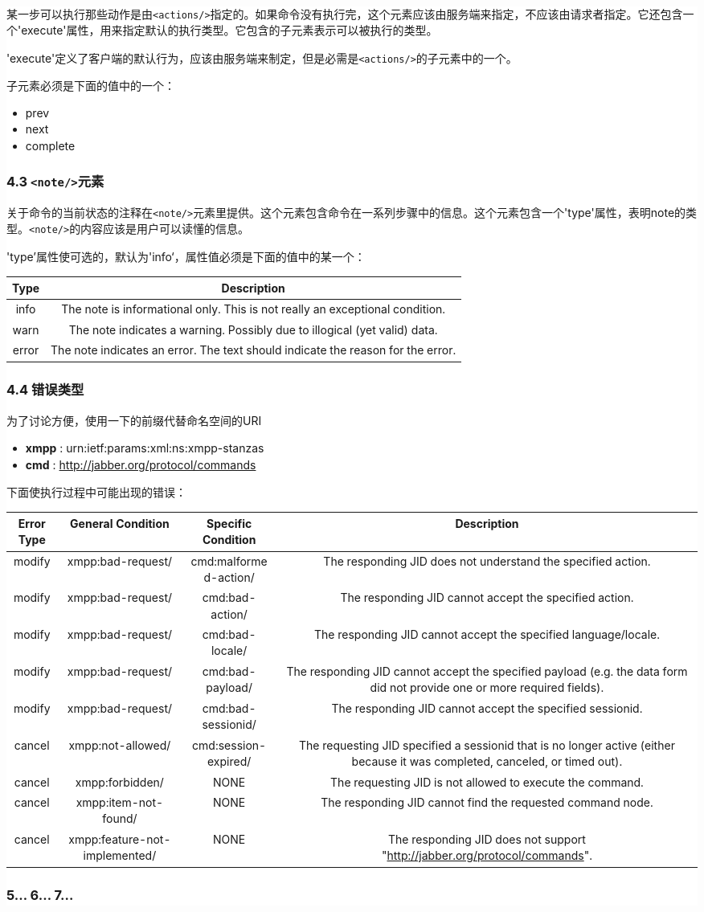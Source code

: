 某一步可以执行那些动作是由`<actions/>`指定的。如果命令没有执行完，这个元素应该由服务端来指定，不应该由请求者指定。它还包含一个'execute'属性，用来指定默认的执行类型。它包含的子元素表示可以被执行的类型。

'execute'定义了客户端的默认行为，应该由服务端来制定，但是必需是`<actions/>`的子元素中的一个。

子元素必须是下面的值中的一个：

* prev
* next
* complete

### 4.3 `<note/>`元素

关于命令的当前状态的注释在`<note/>`元素里提供。这个元素包含命令在一系列步骤中的信息。这个元素包含一个'type'属性，表明note的类型。`<note/>`的内容应该是用户可以读懂的信息。

'type’属性使可选的，默认为'info‘，属性值必须是下面的值中的某一个：

|__Type__|__Description__|
|:-----:|:-----:|
|info|The note is informational only. This is not really an exceptional condition.|
|warn|The note indicates a warning. Possibly due to illogical (yet valid) data.|
|error|The note indicates an error. The text should indicate the reason for the error.|


### 4.4 错误类型

为了讨论方便，使用一下的前缀代替命名空间的URI

* **xmpp** : urn:ietf:params:xml:ns:xmpp-stanzas
* **cmd** : http://jabber.org/protocol/commands


下面使执行过程中可能出现的错误：

|__Error Type__|__General Condition__|__Specific Condition__|__Description__|
|:-----:|:-----:|:-----:|:-----:|
|modify|xmpp:bad-request/|cmd:malformed-action/|The responding JID does not understand the specified action.|
|modify|xmpp:bad-request/|cmd:bad-action/|The responding JID cannot accept the specified action.|
|modify|xmpp:bad-request/|cmd:bad-locale/|The responding JID cannot accept the specified language/locale.|
|modify|xmpp:bad-request/|cmd:bad-payload/|The responding JID cannot accept the specified payload (e.g. the data form did not provide one or more required fields).|
|modify|xmpp:bad-request/|cmd:bad-sessionid/|The responding JID cannot accept the specified sessionid.|
|cancel|xmpp:not-allowed/|cmd:session-expired/|The requesting JID specified a sessionid that is no longer active (either because it was completed, canceled, or timed out).|
|cancel|xmpp:forbidden/|NONE|The requesting JID is not allowed to execute the command.|
|cancel|xmpp:item-not-found/|NONE|The responding JID cannot find the requested command node.|
|cancel|xmpp:feature-not-implemented/|NONE|The responding JID does not support "http://jabber.org/protocol/commands".|



### 5… 6… 7…
